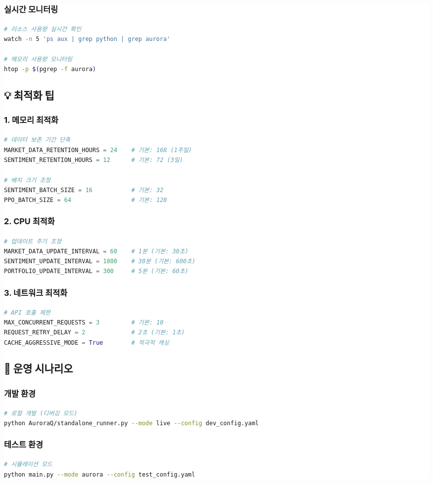 ### 실시간 모니터링
```bash
# 리소스 사용량 실시간 확인
watch -n 5 'ps aux | grep python | grep aurora'

# 메모리 사용량 모니터링
htop -p $(pgrep -f aurora)
```

## 💡 최적화 팁

### 1. 메모리 최적화
```python
# 데이터 보존 기간 단축
MARKET_DATA_RETENTION_HOURS = 24    # 기본: 168 (1주일)
SENTIMENT_RETENTION_HOURS = 12      # 기본: 72 (3일)

# 배치 크기 조정
SENTIMENT_BATCH_SIZE = 16           # 기본: 32
PPO_BATCH_SIZE = 64                 # 기본: 128
```

### 2. CPU 최적화
```python
# 업데이트 주기 조정
MARKET_DATA_UPDATE_INTERVAL = 60    # 1분 (기본: 30초)
SENTIMENT_UPDATE_INTERVAL = 1800    # 30분 (기본: 600초)
PORTFOLIO_UPDATE_INTERVAL = 300     # 5분 (기본: 60초)
```

### 3. 네트워크 최적화
```python
# API 호출 제한
MAX_CONCURRENT_REQUESTS = 3         # 기본: 10
REQUEST_RETRY_DELAY = 2             # 2초 (기본: 1초)
CACHE_AGGRESSIVE_MODE = True        # 적극적 캐싱
```

## 🔄 운영 시나리오

### 개발 환경
```bash
# 로컬 개발 (디버깅 모드)
python AuroraQ/standalone_runner.py --mode live --config dev_config.yaml
```

### 테스트 환경
```bash
# 시뮬레이션 모드
python main.py --mode aurora --config test_config.yaml
```
